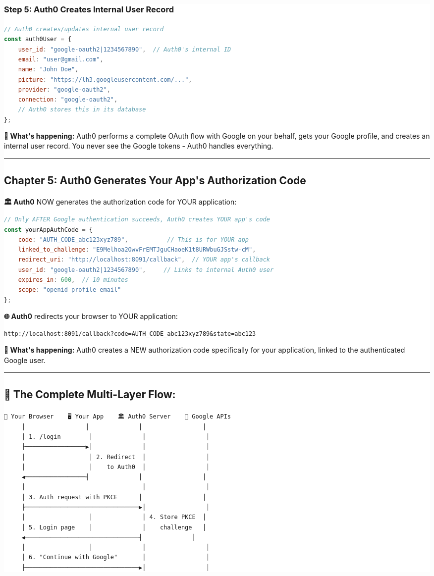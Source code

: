 ### **Step 5: Auth0 Creates Internal User Record**
```javascript
// Auth0 creates/updates internal user record
const auth0User = {
    user_id: "google-oauth2|1234567890",  // Auth0's internal ID
    email: "user@gmail.com",
    name: "John Doe", 
    picture: "https://lh3.googleusercontent.com/...",
    provider: "google-oauth2",
    connection: "google-oauth2",
    // Auth0 stores this in its database
};
```

**📖 What's happening:** Auth0 performs a complete OAuth flow with Google on your behalf, gets your Google profile, and creates an internal user record. You never see the Google tokens - Auth0 handles everything.

---

## **Chapter 5: Auth0 Generates Your App's Authorization Code**

**🏛️ Auth0** NOW generates the authorization code for YOUR application:

```javascript
// Only AFTER Google authentication succeeds, Auth0 creates YOUR app's code
const yourAppAuthCode = {
    code: "AUTH_CODE_abc123xyz789",           // This is for YOUR app
    linked_to_challenge: "E9Melhoa2OwvFrEMTJguCHaoeK1t8URWbuGJSstw-cM",
    redirect_uri: "http://localhost:8091/callback",  // YOUR app's callback
    user_id: "google-oauth2|1234567890",     // Links to internal Auth0 user
    expires_in: 600,  // 10 minutes
    scope: "openid profile email"
};
```

**🌐 Auth0** redirects your browser to YOUR application:
```
http://localhost:8091/callback?code=AUTH_CODE_abc123xyz789&state=abc123
```

**📖 What's happening:** Auth0 creates a NEW authorization code specifically for your application, linked to the authenticated Google user.

---

## **🔄 The Complete Multi-Layer Flow:**

```
👤 Your Browser    🖥️ Your App    🏛️ Auth0 Server    🔐 Google APIs
     │                 │              │                 │
     │ 1. /login        │              │                 │
     ├─────────────────▶│              │                 │
     │                  │ 2. Redirect  │                 │
     │                  │    to Auth0  │                 │
     ◀─────────────────┤              │                 │
     │                                 │                 │
     │ 3. Auth request with PKCE      │                 │
     ├────────────────────────────────▶│                 │
     │                  │              │ 4. Store PKCE  │
     │ 5. Login page    │              │    challenge   │
     ◀────────────────────────────────┤              │
     │                  │              │                 │
     │ 6. "Continue with Google"       │                 │
     ├────────────────────────────────▶│                 │
```